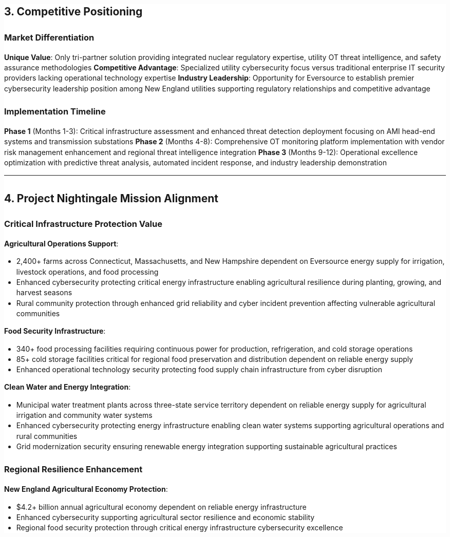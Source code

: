 ## 3. Competitive Positioning

### Market Differentiation
**Unique Value**: Only tri-partner solution providing integrated nuclear regulatory expertise, utility OT threat intelligence, and safety assurance methodologies
**Competitive Advantage**: Specialized utility cybersecurity focus versus traditional enterprise IT security providers lacking operational technology expertise
**Industry Leadership**: Opportunity for Eversource to establish premier cybersecurity leadership position among New England utilities supporting regulatory relationships and competitive advantage

### Implementation Timeline
**Phase 1** (Months 1-3): Critical infrastructure assessment and enhanced threat detection deployment focusing on AMI head-end systems and transmission substations
**Phase 2** (Months 4-8): Comprehensive OT monitoring platform implementation with vendor risk management enhancement and regional threat intelligence integration
**Phase 3** (Months 9-12): Operational excellence optimization with predictive threat analysis, automated incident response, and industry leadership demonstration

---

## 4. Project Nightingale Mission Alignment

### Critical Infrastructure Protection Value
**Agricultural Operations Support**:
- 2,400+ farms across Connecticut, Massachusetts, and New Hampshire dependent on Eversource energy supply for irrigation, livestock operations, and food processing
- Enhanced cybersecurity protecting critical energy infrastructure enabling agricultural resilience during planting, growing, and harvest seasons
- Rural community protection through enhanced grid reliability and cyber incident prevention affecting vulnerable agricultural communities

**Food Security Infrastructure**:
- 340+ food processing facilities requiring continuous power for production, refrigeration, and cold storage operations
- 85+ cold storage facilities critical for regional food preservation and distribution dependent on reliable energy supply
- Enhanced operational technology security protecting food supply chain infrastructure from cyber disruption

**Clean Water and Energy Integration**:
- Municipal water treatment plants across three-state service territory dependent on reliable energy supply for agricultural irrigation and community water systems
- Enhanced cybersecurity protecting energy infrastructure enabling clean water systems supporting agricultural operations and rural communities
- Grid modernization security ensuring renewable energy integration supporting sustainable agricultural practices

### Regional Resilience Enhancement
**New England Agricultural Economy Protection**:
- $4.2+ billion annual agricultural economy dependent on reliable energy infrastructure
- Enhanced cybersecurity supporting agricultural sector resilience and economic stability
- Regional food security protection through critical energy infrastructure cybersecurity excellence
